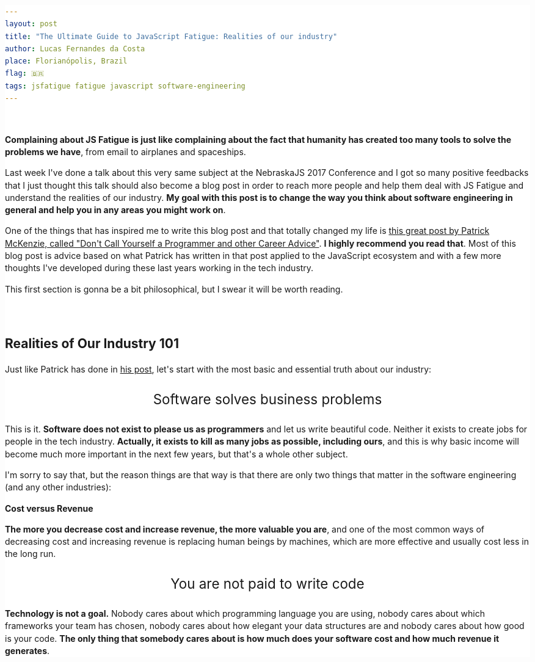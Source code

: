 ```yaml
---
layout: post
title: "The Ultimate Guide to JavaScript Fatigue: Realities of our industry"
author: Lucas Fernandes da Costa
place: Florianópolis, Brazil
flag: 🇧🇷
tags: jsfatigue fatigue javascript software-engineering
---
```


<br>

**Complaining about JS Fatigue is just like complaining about the fact that humanity has created too many tools to solve the problems we have**, from email to airplanes and spaceships.

Last week I've done a talk about this very same subject at the NebraskaJS 2017 Conference and I got so many positive feedbacks that I just thought this talk should also become a blog post in order to reach more people and help them deal with JS Fatigue and understand the realities of our industry. **My goal with this post is to change the way you think about software engineering in general and help you in any areas you might work on**.

One of the things that has inspired me to write this blog post and that totally changed my life is [this great post by Patrick McKenzie, called "Don't Call Yourself a Programmer and other Career Advice"](http://www.kalzumeus.com/2011/10/28/dont-call-yourself-a-programmer/). **I highly recommend you read that**. Most of this blog post is advice based on what Patrick has written in that post applied to the JavaScript ecosystem and with a few more thoughts I've developed during these last years working in the tech industry.

This first section is gonna be a bit philosophical, but I swear it will be worth reading.

<br>

## **Realities of Our Industry 101**

Just like Patrick has done in [his post](http://www.kalzumeus.com/2011/10/28/dont-call-yourself-a-programmer/), let's start with the most basic and essential truth about our industry:

<p style="font-size: 1.6em; text-align: center;">Software solves business problems</p>

This is it. **Software does not exist to please us as programmers** and let us write beautiful code. Neither it exists to create jobs for people in the tech industry. **Actually, it exists to kill as many jobs as possible, including ours**, and this is why basic income will become much more important in the next few years, but that's a whole other subject.

I'm sorry to say that, but the reason things are that way is that there are only two things that matter in the software engineering (and any other industries):

**Cost versus Revenue**

**The more you decrease cost and increase revenue, the more valuable you are**, and one of the most common ways of decreasing cost and increasing revenue is replacing human beings by machines, which are more effective and usually cost less in the long run.

<p style="font-size: 1.6em; text-align: center;">You are not paid to write code</p>

**Technology is not a goal.** Nobody cares about which programming language you are using, nobody cares about which frameworks your team has chosen, nobody cares about how elegant your data structures are and nobody cares about how good is your code. **The only thing that somebody cares about is how much does your software cost and how much revenue it generates**.
